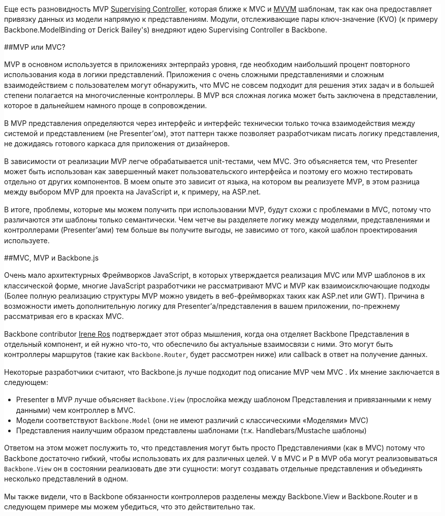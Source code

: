 Еще есть разновидность MVP [Supervising Controller](http://martinfowler.com/eaaDev/SupervisingPresenter.html), которая ближе к MVC и [MVVM](http://en.wikipedia.org/wiki/Model_View_ViewModel) шаблонам, так как она предоставляет привязку данных из модели напрямую к представлениям. Модули, отслеживающие пары ключ-значение (KVO) (к примеру Backbone.ModelBinding от Derick Bailey's) внедряют идею Supervising Controller в Backbone.

##MVP или MVC?

MVP в основном используется в приложениях энтерпрайз уровня, где необходим наибольший процент повторного использования кода в логики представлений. Приложения с очень сложными представлениями и сложным взаимодействием с пользователем могут обнаружить, что MVC не совсем подходит для решения этих задач и в большей степени полагается на многочисленные контроллеры. В MVP вся сложная логика может быть заключена в представлении, которое в дальнейшем намного проще в сопровождении.

В MVP представления определяются через интерфейс и интерфейс технически только точка взаимодействия между системой и представлением (не Presenter’ом), этот паттерн также позволяет разработчикам писать логику представления, не дожидаясь готового каркаса для приложения от дизайнеров.

В зависимости от реализации MVP легче обрабатывается unit-тестами, чем MVC. Это объясняется тем, что Presenter  может быть использован как завершенный макет пользовательского интерфейса и поэтому его можно тестировать отдельно от других компонентов. В моем опыте это зависит от языка, на котором вы реализуете MVP, в этом разница между выбором MVP для проекта на JavaScript и, к примеру, на ASP.net.

В итоге, проблемы, которые мы можем получить при использовании MVP, будут схожи с проблемами в MVC, потому что различаются эти шаблоны только семантически. Чем четче вы разделяете логику между моделями, представлениями и контроллерами (Presenter’ами) тем больше вы получите выгоды, не зависимо от того, какой шаблон проектирования используете.
 
##MVC, MVP и Backbone.js

Очень мало архитектурных Фреймворков JavaScript, в которых утверждается реализация MVC или MVP шаблонов в их классической форме, многие JavaScript разработчики не рассматривают MVC и MVP как взаимоисключающие подходы (Более полную реализацию структуры MVP можно увидеть в веб-фреймворках таких как ASP.net или GWT). Причина в  возможности иметь дополнительную логику для Presenter’а/представления в вашем приложении, по-прежнему рассматривая его в красках MVC. 

Backbone contributor [Irene Ros](http://ireneros.com/) подтверждает этот образ мышления, когда она отделяет Backbone Представления в отдельный компонент, и ей нужно что-то, что обеспечило бы актуальные взаимосвязи с ними. Это могут быть контроллеры маршрутов (такие как ```Backbone.Router```, будет рассмотрен ниже) или callback в ответ на получение данных.

Некоторые разработчики считают, что Backbone.js лучше подходит под описание MVP чем MVC
. Их мнение заключается в следующем:

* Presenter в MVP лучше объясняет ```Backbone.View``` (прослойка между шаблоном Представления и привязанными к нему данными) чем контроллер в MVC.
* Модели соответствуют ```Backbone.Model``` (они не имеют различий с классическими «Моделями» MVC)  
* Представления наилучшим образом представлены шаблонами (т.к. Handlebars/Mustache шаблоны)

Ответом на этом может послужить то, что представления могут быть просто Представлениями (как в MVC) потому что Backbone достаточно гибкий, чтобы использовать их для различных целей. V в MVC и P в MVP оба могут реализовываться ```Backbone.View``` он в состоянии реализовать две эти сущности: могут создавать отдельные представления и объединять несколько представлений в одном.

Мы также видели, что в Backbone обязанности контроллеров разделены между Backbone.View и Backbone.Router и в следующем примере мы можем убедиться, что это действительно так.
 